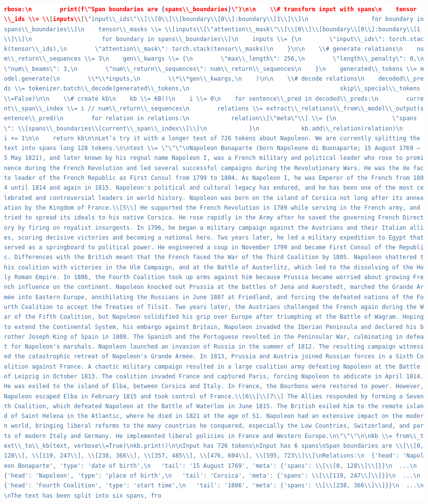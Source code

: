 ```json
rbose:\n        print(f\"Span boundaries are {spans\\_boundaries}\")\n\n    \\# transform input with spans\n    tensor\\_ids \\= \\[inputs\\[\"input\\_ids\"\\]\\[0\\]\\[boundary\\[0\\]:boundary\\[1\\]\\]\n                  for boundary in spans\\_boundaries\\]\n    tensor\\_masks \\= \\[inputs\\[\"attention\\_mask\"\\]\\[0\\]\\[boundary\\[0\\]:boundary\\[1\\]\\]\n                    for boundary in spans\\_boundaries\\]\n    inputs \\= {\n        \"input\\_ids\": torch.stack(tensor\\_ids),\n        \"attention\\_mask\": torch.stack(tensor\\_masks)\n    }\n\n    \\# generate relations\n    num\\_return\\_sequences \\= 3\n    gen\\_kwargs \\= {\n        \"max\\_length\": 256,\n        \"length\\_penalty\": 0,\n        \"num\\_beams\": 3,\n        \"num\\_return\\_sequences\": num\\_return\\_sequences\n    }\n    generated\\_tokens \\= model.generate(\n        \\*\\*inputs,\n        \\*\\*gen\\_kwargs,\n    )\n\n    \\# decode relations\n    decoded\\_preds \\= tokenizer.batch\\_decode(generated\\_tokens,\n                                           skip\\_special\\_tokens\\=False)\n\n    \\# create kb\n    kb \\= KB()\n    i \\= 0\n    for sentence\\_pred in decoded\\_preds:\n        current\\_span\\_index \\= i // num\\_return\\_sequences\n        relations \\= extract\\_relations\\_from\\_model\\_output(sentence\\_pred)\n        for relation in relations:\n            relation\\[\"meta\"\\] \\= {\n                \"spans\": \\[spans\\_boundaries\\[current\\_span\\_index\\]\\]\n            }\n            kb.add\\_relation(relation)\n        i += 1\n\n    return kb\n\nLet’s try it with a longer text of 726 tokens about Napoleon. We are currently splitting the text into spans long 128 tokens.\n\ntext \\= \"\"\"\nNapoleon Bonaparte (born Napoleone di Buonaparte; 15 August 1769 – 5 May 1821), and later known by his regnal name Napoleon I, was a French military and political leader who rose to prominence during the French Revolution and led several successful campaigns during the Revolutionary Wars. He was the de facto leader of the French Republic as First Consul from 1799 to 1804. As Napoleon I, he was Emperor of the French from 1804 until 1814 and again in 1815. Napoleon's political and cultural legacy has endured, and he has been one of the most celebrated and controversial leaders in world history. Napoleon was born on the island of Corsica not long after its annexation by the Kingdom of France.\\[5\\] He supported the French Revolution in 1789 while serving in the French army, and tried to spread its ideals to his native Corsica. He rose rapidly in the Army after he saved the governing French Directory by firing on royalist insurgents. In 1796, he began a military campaign against the Austrians and their Italian allies, scoring decisive victories and becoming a national hero. Two years later, he led a military expedition to Egypt that served as a springboard to political power. He engineered a coup in November 1799 and became First Consul of the Republic. Differences with the British meant that the French faced the War of the Third Coalition by 1805. Napoleon shattered this coalition with victories in the Ulm Campaign, and at the Battle of Austerlitz, which led to the dissolving of the Holy Roman Empire. In 1806, the Fourth Coalition took up arms against him because Prussia became worried about growing French influence on the continent. Napoleon knocked out Prussia at the battles of Jena and Auerstedt, marched the Grande Armée into Eastern Europe, annihilating the Russians in June 1807 at Friedland, and forcing the defeated nations of the Fourth Coalition to accept the Treaties of Tilsit. Two years later, the Austrians challenged the French again during the War of the Fifth Coalition, but Napoleon solidified his grip over Europe after triumphing at the Battle of Wagram. Hoping to extend the Continental System, his embargo against Britain, Napoleon invaded the Iberian Peninsula and declared his brother Joseph King of Spain in 1808. The Spanish and the Portuguese revolted in the Peninsular War, culminating in defeat for Napoleon's marshals. Napoleon launched an invasion of Russia in the summer of 1812. The resulting campaign witnessed the catastrophic retreat of Napoleon's Grande Armée. In 1813, Prussia and Austria joined Russian forces in a Sixth Coalition against France. A chaotic military campaign resulted in a large coalition army defeating Napoleon at the Battle of Leipzig in October 1813. The coalition invaded France and captured Paris, forcing Napoleon to abdicate in April 1814. He was exiled to the island of Elba, between Corsica and Italy. In France, the Bourbons were restored to power. However, Napoleon escaped Elba in February 1815 and took control of France.\\[6\\]\\[7\\] The Allies responded by forming a Seventh Coalition, which defeated Napoleon at the Battle of Waterloo in June 1815. The British exiled him to the remote island of Saint Helena in the Atlantic, where he died in 1821 at the age of 51. Napoleon had an extensive impact on the modern world, bringing liberal reforms to the many countries he conquered, especially the Low Countries, Switzerland, and parts of modern Italy and Germany. He implemented liberal policies in France and Western Europe.\n\"\"\"\n\nkb \\= from\\_text\\_to\\_kb(text, verbose\\=True)\nkb.print()\n\nInput has 726 tokens\nInput has 6 spans\nSpan boundaries are \\[\\[0, 128\\], \\[119, 247\\], \\[238, 366\\], \\[357, 485\\], \\[476, 604\\], \\[595, 723\\]\\]\nRelations:\n  {'head': 'Napoleon Bonaparte', 'type': 'date of birth',\n   'tail': '15 August 1769', 'meta': {'spans': \\[\\[0, 128\\]\\]}}\n  ...\n  {'head': 'Napoleon', 'type': 'place of birth',\n   'tail': 'Corsica', 'meta': {'spans': \\[\\[119, 247\\]\\]}}\n  ...\n  {'head': 'Fourth Coalition', 'type': 'start time',\n   'tail': '1806', 'meta': {'spans': \\[\\[238, 366\\]\\]}}\n  ...\n\nThe text has been split into six spans, fro
```
